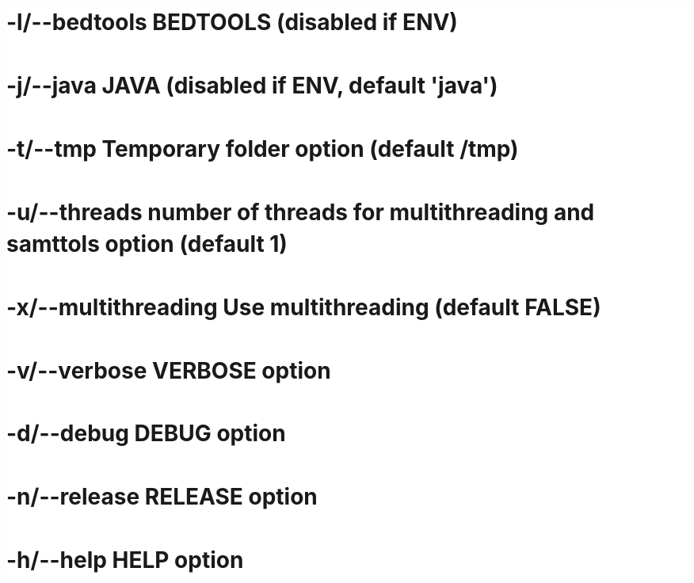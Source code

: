 # -l/--bedtools         BEDTOOLS (disabled if ENV)
# -j/--java             JAVA (disabled if ENV, default 'java')
# -t/--tmp              Temporary folder option (default /tmp)
# -u/--threads          number of threads for multithreading and samttols option (default 1)
# -x/--multithreading   Use multithreading (default FALSE)
# -v/--verbose          VERBOSE option
# -d/--debug            DEBUG option
# -n/--release          RELEASE option
# -h/--help             HELP option




